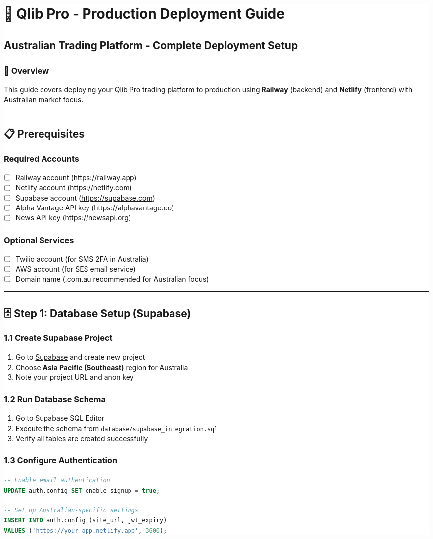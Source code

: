 # 🚀 **Qlib Pro - Production Deployment Guide**

## **Australian Trading Platform - Complete Deployment Setup**

### 🎯 **Overview**
This guide covers deploying your Qlib Pro trading platform to production using **Railway** (backend) and **Netlify** (frontend) with Australian market focus.

---

## 📋 **Prerequisites**

### **Required Accounts**
- [ ] Railway account (https://railway.app)
- [ ] Netlify account (https://netlify.com)
- [ ] Supabase account (https://supabase.com)
- [ ] Alpha Vantage API key (https://alphavantage.co)
- [ ] News API key (https://newsapi.org)

### **Optional Services**
- [ ] Twilio account (for SMS 2FA in Australia)
- [ ] AWS account (for SES email service)
- [ ] Domain name (.com.au recommended for Australian focus)

---

## 🗄️ **Step 1: Database Setup (Supabase)**

### **1.1 Create Supabase Project**
1. Go to [Supabase](https://supabase.com) and create new project
2. Choose **Asia Pacific (Southeast)** region for Australia
3. Note your project URL and anon key

### **1.2 Run Database Schema**
1. Go to Supabase SQL Editor
2. Execute the schema from `database/supabase_integration.sql`
3. Verify all tables are created successfully

### **1.3 Configure Authentication**
```sql
-- Enable email authentication
UPDATE auth.config SET enable_signup = true;

-- Set up Australian-specific settings
INSERT INTO auth.config (site_url, jwt_expiry) 
VALUES ('https://your-app.netlify.app', 3600);
```
